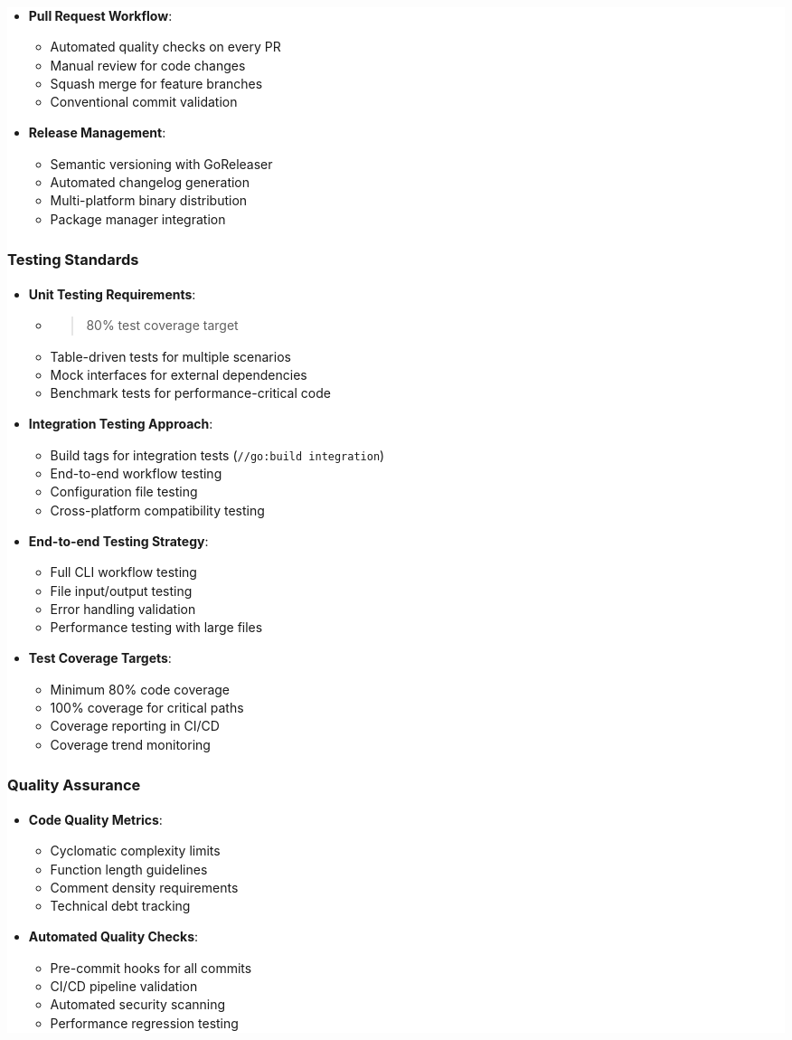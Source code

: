 - **Pull Request Workflow**:

  - Automated quality checks on every PR
  - Manual review for code changes
  - Squash merge for feature branches
  - Conventional commit validation

- **Release Management**:

  - Semantic versioning with GoReleaser
  - Automated changelog generation
  - Multi-platform binary distribution
  - Package manager integration

### Testing Standards

- **Unit Testing Requirements**:

  - > 80% test coverage target
  - Table-driven tests for multiple scenarios
  - Mock interfaces for external dependencies
  - Benchmark tests for performance-critical code

- **Integration Testing Approach**:

  - Build tags for integration tests (`//go:build integration`)
  - End-to-end workflow testing
  - Configuration file testing
  - Cross-platform compatibility testing

- **End-to-end Testing Strategy**:

  - Full CLI workflow testing
  - File input/output testing
  - Error handling validation
  - Performance testing with large files

- **Test Coverage Targets**:

  - Minimum 80% code coverage
  - 100% coverage for critical paths
  - Coverage reporting in CI/CD
  - Coverage trend monitoring

### Quality Assurance

- **Code Quality Metrics**:

  - Cyclomatic complexity limits
  - Function length guidelines
  - Comment density requirements
  - Technical debt tracking

- **Automated Quality Checks**:

  - Pre-commit hooks for all commits
  - CI/CD pipeline validation
  - Automated security scanning
  - Performance regression testing
